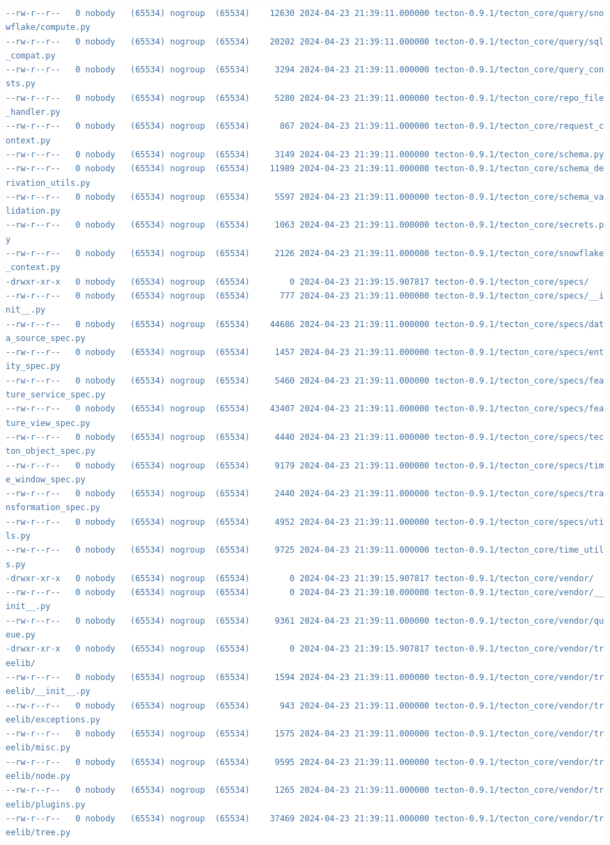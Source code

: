 ```diff
--rw-r--r--   0 nobody   (65534) nogroup  (65534)    12630 2024-04-23 21:39:11.000000 tecton-0.9.1/tecton_core/query/snowflake/compute.py
--rw-r--r--   0 nobody   (65534) nogroup  (65534)    20202 2024-04-23 21:39:11.000000 tecton-0.9.1/tecton_core/query/sql_compat.py
--rw-r--r--   0 nobody   (65534) nogroup  (65534)     3294 2024-04-23 21:39:11.000000 tecton-0.9.1/tecton_core/query_consts.py
--rw-r--r--   0 nobody   (65534) nogroup  (65534)     5280 2024-04-23 21:39:11.000000 tecton-0.9.1/tecton_core/repo_file_handler.py
--rw-r--r--   0 nobody   (65534) nogroup  (65534)      867 2024-04-23 21:39:11.000000 tecton-0.9.1/tecton_core/request_context.py
--rw-r--r--   0 nobody   (65534) nogroup  (65534)     3149 2024-04-23 21:39:11.000000 tecton-0.9.1/tecton_core/schema.py
--rw-r--r--   0 nobody   (65534) nogroup  (65534)    11989 2024-04-23 21:39:11.000000 tecton-0.9.1/tecton_core/schema_derivation_utils.py
--rw-r--r--   0 nobody   (65534) nogroup  (65534)     5597 2024-04-23 21:39:11.000000 tecton-0.9.1/tecton_core/schema_validation.py
--rw-r--r--   0 nobody   (65534) nogroup  (65534)     1063 2024-04-23 21:39:11.000000 tecton-0.9.1/tecton_core/secrets.py
--rw-r--r--   0 nobody   (65534) nogroup  (65534)     2126 2024-04-23 21:39:11.000000 tecton-0.9.1/tecton_core/snowflake_context.py
-drwxr-xr-x   0 nobody   (65534) nogroup  (65534)        0 2024-04-23 21:39:15.907817 tecton-0.9.1/tecton_core/specs/
--rw-r--r--   0 nobody   (65534) nogroup  (65534)      777 2024-04-23 21:39:11.000000 tecton-0.9.1/tecton_core/specs/__init__.py
--rw-r--r--   0 nobody   (65534) nogroup  (65534)    44686 2024-04-23 21:39:11.000000 tecton-0.9.1/tecton_core/specs/data_source_spec.py
--rw-r--r--   0 nobody   (65534) nogroup  (65534)     1457 2024-04-23 21:39:11.000000 tecton-0.9.1/tecton_core/specs/entity_spec.py
--rw-r--r--   0 nobody   (65534) nogroup  (65534)     5460 2024-04-23 21:39:11.000000 tecton-0.9.1/tecton_core/specs/feature_service_spec.py
--rw-r--r--   0 nobody   (65534) nogroup  (65534)    43407 2024-04-23 21:39:11.000000 tecton-0.9.1/tecton_core/specs/feature_view_spec.py
--rw-r--r--   0 nobody   (65534) nogroup  (65534)     4440 2024-04-23 21:39:11.000000 tecton-0.9.1/tecton_core/specs/tecton_object_spec.py
--rw-r--r--   0 nobody   (65534) nogroup  (65534)     9179 2024-04-23 21:39:11.000000 tecton-0.9.1/tecton_core/specs/time_window_spec.py
--rw-r--r--   0 nobody   (65534) nogroup  (65534)     2440 2024-04-23 21:39:11.000000 tecton-0.9.1/tecton_core/specs/transformation_spec.py
--rw-r--r--   0 nobody   (65534) nogroup  (65534)     4952 2024-04-23 21:39:11.000000 tecton-0.9.1/tecton_core/specs/utils.py
--rw-r--r--   0 nobody   (65534) nogroup  (65534)     9725 2024-04-23 21:39:11.000000 tecton-0.9.1/tecton_core/time_utils.py
-drwxr-xr-x   0 nobody   (65534) nogroup  (65534)        0 2024-04-23 21:39:15.907817 tecton-0.9.1/tecton_core/vendor/
--rw-r--r--   0 nobody   (65534) nogroup  (65534)        0 2024-04-23 21:39:10.000000 tecton-0.9.1/tecton_core/vendor/__init__.py
--rw-r--r--   0 nobody   (65534) nogroup  (65534)     9361 2024-04-23 21:39:11.000000 tecton-0.9.1/tecton_core/vendor/queue.py
-drwxr-xr-x   0 nobody   (65534) nogroup  (65534)        0 2024-04-23 21:39:15.907817 tecton-0.9.1/tecton_core/vendor/treelib/
--rw-r--r--   0 nobody   (65534) nogroup  (65534)     1594 2024-04-23 21:39:11.000000 tecton-0.9.1/tecton_core/vendor/treelib/__init__.py
--rw-r--r--   0 nobody   (65534) nogroup  (65534)      943 2024-04-23 21:39:11.000000 tecton-0.9.1/tecton_core/vendor/treelib/exceptions.py
--rw-r--r--   0 nobody   (65534) nogroup  (65534)     1575 2024-04-23 21:39:11.000000 tecton-0.9.1/tecton_core/vendor/treelib/misc.py
--rw-r--r--   0 nobody   (65534) nogroup  (65534)     9595 2024-04-23 21:39:11.000000 tecton-0.9.1/tecton_core/vendor/treelib/node.py
--rw-r--r--   0 nobody   (65534) nogroup  (65534)     1265 2024-04-23 21:39:11.000000 tecton-0.9.1/tecton_core/vendor/treelib/plugins.py
--rw-r--r--   0 nobody   (65534) nogroup  (65534)    37469 2024-04-23 21:39:11.000000 tecton-0.9.1/tecton_core/vendor/treelib/tree.py
```